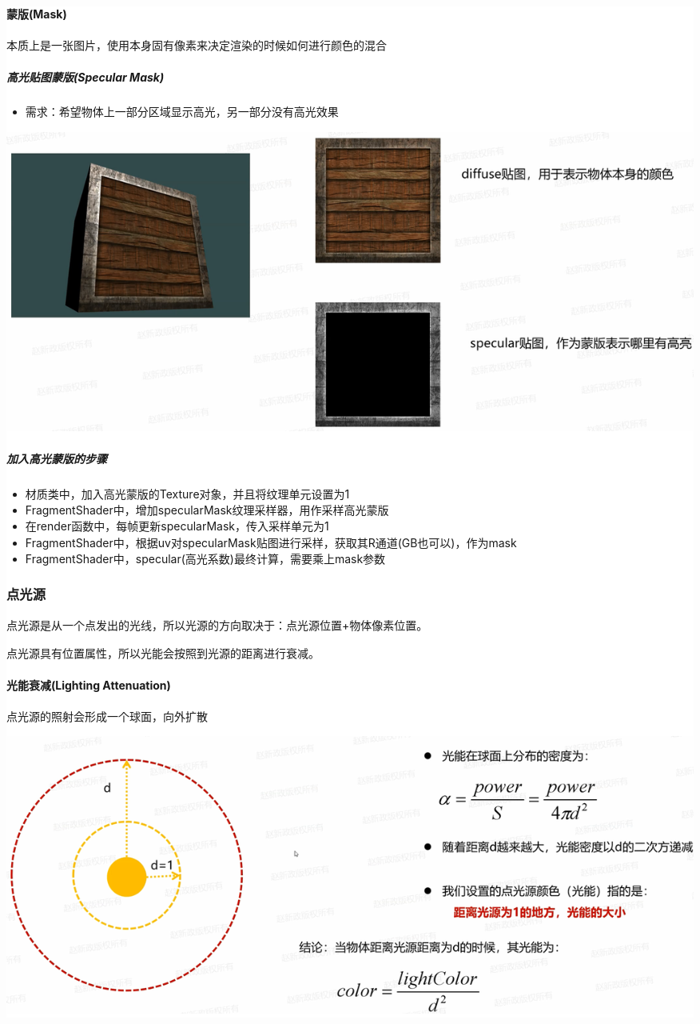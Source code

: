 #### 蒙版(Mask)

本质上是一张图片，使用本身固有像素来决定渲染的时候如何进行颜色的混合

##### 高光贴图蒙版(Specular Mask)

- 需求：希望物体上一部分区域显示高光，另一部分没有高光效果

![1735086914706](images\1735086914706.png)

##### 加入高光蒙版的步骤

- 材质类中，加入高光蒙版的Texture对象，并且将纹理单元设置为1
- FragmentShader中，增加specularMask纹理采样器，用作采样高光蒙版
- 在render函数中，每帧更新specularMask，传入采样单元为1
- FragmentShader中，根据uv对specularMask贴图进行采样，获取其R通道(GB也可以)，作为mask
- FragmentShader中，specular(高光系数)最终计算，需要乘上mask参数

### 点光源

点光源是从一个点发出的光线，所以光源的方向取决于：点光源位置+物体像素位置。

点光源具有位置属性，所以光能会按照到光源的距离进行衰减。

#### 光能衰减(Lighting Attenuation)

点光源的照射会形成一个球面，向外扩散

![1735111755032](images\1735111755032.png)
